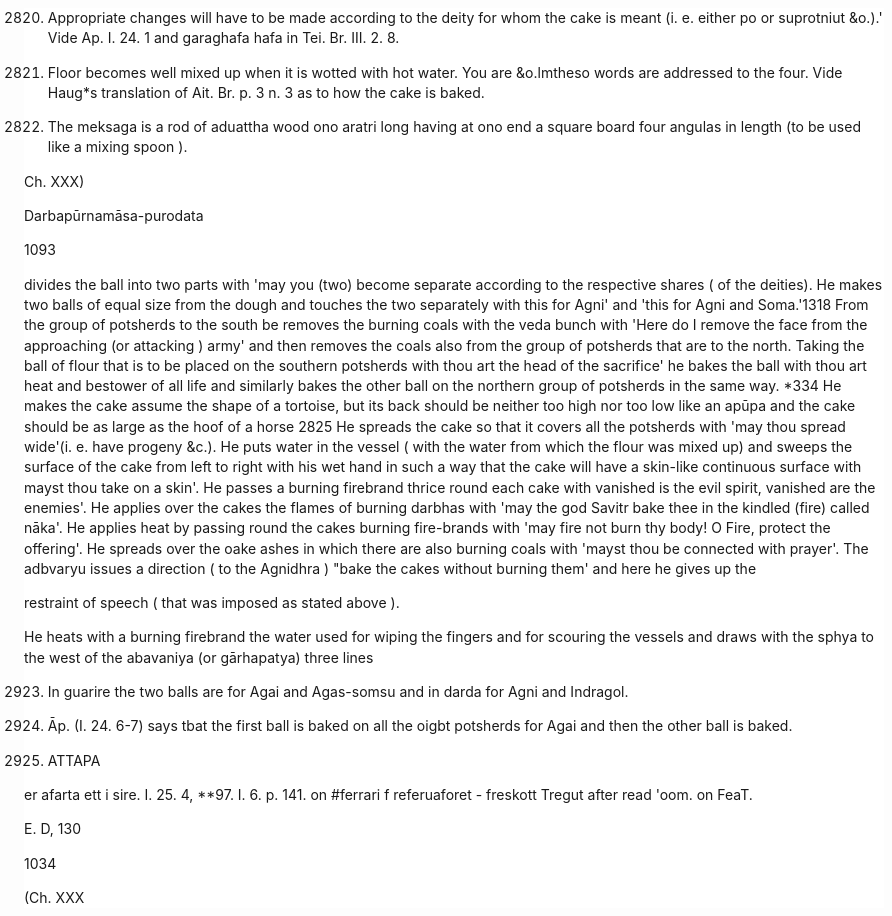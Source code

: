 2820. Appropriate changes will have to be made according to the deity for whom the cake is meant (i. e. either po or suprotniut &o.).' Vide Ap. I. 24. 1 and garaghafa hafa in Tei. Br. III. 2. 8. 

2321. Floor becomes well mixed up when it is wotted with hot water. You are &o.lmtheso words are addressed to the four. Vide Haug*s translation of Ait. Br. p. 3 n. 3 as to how the cake is baked. 

2322. The meksaga is a rod of aduattha wood ono aratri long having at ono end a square board four angulas in length (to be used like a mixing spoon ). 

Ch. XXX) 

Darbapūrnamāsa-purodata 

1093 

divides the ball into two parts with 'may you (two) become separate according to the respective shares ( of the deities). He makes two balls of equal size from the dough and touches the two separately with this for Agni' and 'this for Agni and Soma.'1318 From the group of potsherds to the south be removes the burning coals with the veda bunch with 'Here do I remove the face from the approaching (or attacking ) army' and then removes the coals also from the group of potsherds that are to the north. Taking the ball of flour that is to be placed on the southern potsherds with thou art the head of the sacrifice' he bakes the ball with thou art heat and bestower of all life and similarly bakes the other ball on the northern group of potsherds in the same way. *334 He makes the cake assume the shape of a tortoise, but its back should be neither too high nor too low like an apūpa and the cake should be as large as the hoof of a horse 2825 He spreads the cake so that it covers all the potsherds with 'may thou spread wide'(i. e. have progeny &c.). He puts water in the vessel ( with the water from which the flour was mixed up) and sweeps the surface of the cake from left to right with his wet hand in such a way that the cake will have a skin-like continuous surface with mayst thou take on a skin'. He passes a burning firebrand thrice round each cake with vanished is the evil spirit, vanished are the enemies'. He applies over the cakes the flames of burning darbhas with 'may the god Savitr bake thee in the kindled (fire) called nāka'. He applies heat by passing round the cakes burning fire-brands with 'may fire not burn thy body! O Fire, protect the offering'. He spreads over the oake ashes in which there are also burning coals with 'mayst thou be connected with prayer'. The adbvaryu issues a direction ( to the Agnidhra ) "bake the cakes without burning them' and here he gives up the 

restraint of speech ( that was imposed as stated above ). 

He heats with a burning firebrand the water used for wiping the fingers and for scouring the vessels and draws with the sphya to the west of the abavaniya (or gārhapatya) three lines 

2923. In guarire the two balls are for Agai and Agas-somsu and in darda for Agni and Indragol. 

2324. Āp. (I. 24. 6-7) says tbat the first ball is baked on all the oigbt potsherds for Agai and then the other ball is baked. 

2326. ATTAPA 

er afarta ett i sire. I. 25. 4, **97. I. 6. p. 141. on \#ferrari f referuaforet - freskott Tregut after read 'oom. on FeaT. 

E. D, 130 

1034 



(Ch. XXX 
